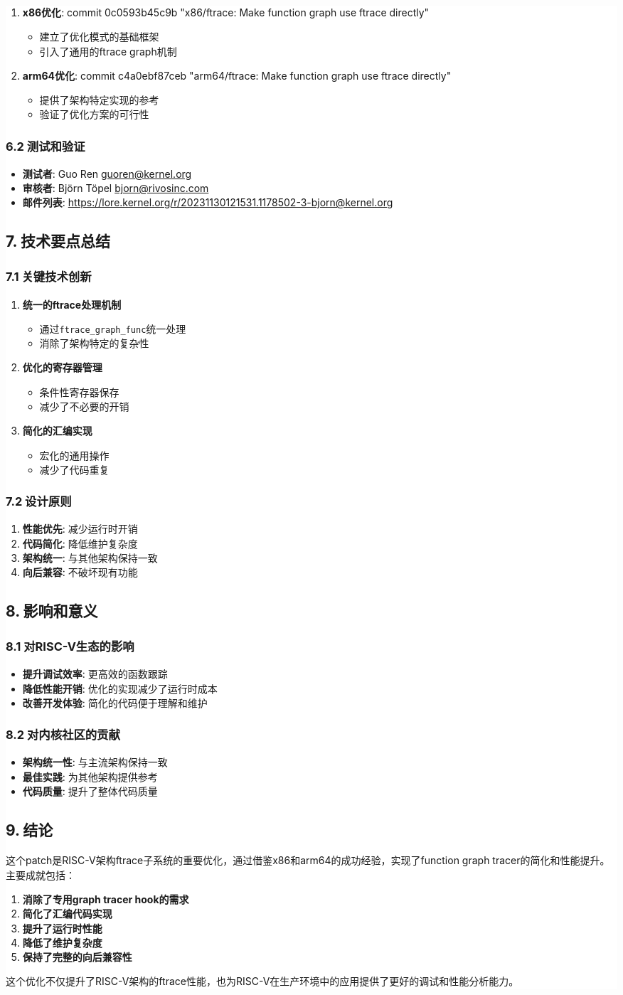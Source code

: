 1. **x86优化**: commit 0c0593b45c9b "x86/ftrace: Make function graph use ftrace directly"
   - 建立了优化模式的基础框架
   - 引入了通用的ftrace graph机制

2. **arm64优化**: commit c4a0ebf87ceb "arm64/ftrace: Make function graph use ftrace directly"
   - 提供了架构特定实现的参考
   - 验证了优化方案的可行性

### 6.2 测试和验证

- **测试者**: Guo Ren <guoren@kernel.org>
- **审核者**: Björn Töpel <bjorn@rivosinc.com>
- **邮件列表**: https://lore.kernel.org/r/20231130121531.1178502-3-bjorn@kernel.org

## 7. 技术要点总结

### 7.1 关键技术创新

1. **统一的ftrace处理机制**
   - 通过`ftrace_graph_func`统一处理
   - 消除了架构特定的复杂性

2. **优化的寄存器管理**
   - 条件性寄存器保存
   - 减少了不必要的开销

3. **简化的汇编实现**
   - 宏化的通用操作
   - 减少了代码重复

### 7.2 设计原则

1. **性能优先**: 减少运行时开销
2. **代码简化**: 降低维护复杂度
3. **架构统一**: 与其他架构保持一致
4. **向后兼容**: 不破坏现有功能

## 8. 影响和意义

### 8.1 对RISC-V生态的影响

- **提升调试效率**: 更高效的函数跟踪
- **降低性能开销**: 优化的实现减少了运行时成本
- **改善开发体验**: 简化的代码便于理解和维护

### 8.2 对内核社区的贡献

- **架构统一性**: 与主流架构保持一致
- **最佳实践**: 为其他架构提供参考
- **代码质量**: 提升了整体代码质量

## 9. 结论

这个patch是RISC-V架构ftrace子系统的重要优化，通过借鉴x86和arm64的成功经验，实现了function graph tracer的简化和性能提升。主要成就包括：

1. **消除了专用graph tracer hook的需求**
2. **简化了汇编代码实现**
3. **提升了运行时性能**
4. **降低了维护复杂度**
5. **保持了完整的向后兼容性**

这个优化不仅提升了RISC-V架构的ftrace性能，也为RISC-V在生产环境中的应用提供了更好的调试和性能分析能力。